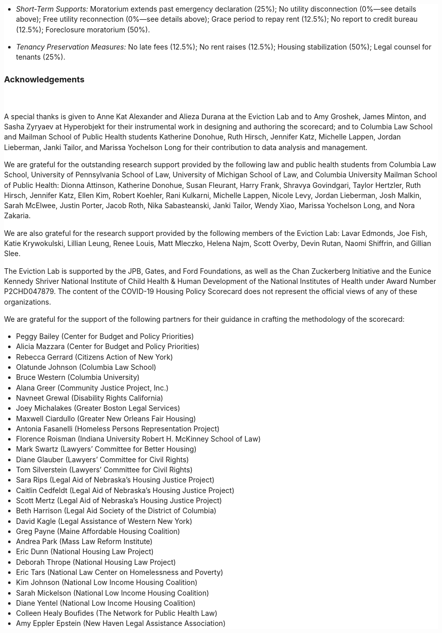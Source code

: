 - *Short-Term Supports:* Moratorium extends past emergency declaration (25%); No utility disconnection (0%—see details above); Free utility reconnection (0%—see details above); Grace period to repay rent (12.5%); No report to credit bureau (12.5%); Foreclosure moratorium (50%).

- *Tenancy Preservation Measures:* No late fees (12.5%); No rent raises (12.5%); Housing stabilization (50%); Legal counsel for tenants (25%).

<a id="acknowledgements"></a>

### Acknowledgements
<br/>

A special thanks is given to Anne Kat Alexander and Alieza Durana at the Eviction Lab and to Amy Groshek, James Minton, and Sasha Zyryaev at Hyperobjekt for their instrumental work in designing and authoring the scorecard; and to Columbia Law School and Mailman School of Public Health students Katherine Donohue, Ruth Hirsch, Jennifer Katz, Michelle Lappen, Jordan Lieberman, Janki Tailor, and Marissa Yochelson Long for their contribution to data analysis and management. 
 
We are grateful for the outstanding research support provided by the following law and public health students from Columbia Law School, University of Pennsylvania School of Law, University of Michigan School of Law, and Columbia University Mailman School of Public Health: Dionna Attinson, Katherine Donohue, Susan Fleurant, Harry Frank, Shravya Govindgari, Taylor Hertzler, Ruth Hirsch, Jennifer Katz, Ellen Kim, Robert Koehler, Rani Kulkarni, Michelle Lappen, Nicole Levy, Jordan Lieberman, Josh Malkin, Sarah McElwee, Justin Porter, Jacob Roth, Nika Sabasteanski, Janki Tailor, Wendy Xiao, Marissa Yochelson Long, and Nora Zakaria. 

We are also grateful for the research support provided by the following members of the Eviction Lab: Lavar Edmonds, Joe Fish, Katie Krywokulski, Lillian Leung, Renee Louis, Matt Mleczko, Helena Najm, Scott Overby, Devin Rutan, Naomi Shiffrin, and Gillian Slee. 

The Eviction Lab is supported by the JPB, Gates, and Ford Foundations, as well as the Chan Zuckerberg Initiative and the Eunice Kennedy Shriver National Institute of Child Health & Human Development of the National Institutes of Health under Award Number P2CHD047879. The content of the COVID-19 Housing Policy Scorecard does not represent the official views of any of these organizations. 

We are grateful for the support of the following partners for their guidance in crafting the methodology of the scorecard: 

- Peggy Bailey (Center for Budget and Policy Priorities)
- Alicia Mazzara (Center for Budget and Policy Priorities) 
- Rebecca Gerrard (Citizens Action of New York) 
- Olatunde Johnson (Columbia Law School) 
- Bruce Western (Columbia University)
- Alana Greer (Community Justice Project, Inc.)
- Navneet Grewal (Disability Rights California) 
- Joey Michalakes (Greater Boston Legal Services) 
- Maxwell Ciardullo (Greater New Orleans Fair Housing) 
- Antonia Fasanelli (Homeless Persons Representation Project) 
- Florence Roisman (Indiana University Robert H. McKinney School of Law) 
- Mark Swartz (Lawyers’ Committee for Better Housing) 
- Diane Glauber (Lawyers’ Committee for Civil Rights) 
- Tom Silverstein (Lawyers’ Committee for Civil Rights)
- Sara Rips (Legal Aid of Nebraska’s Housing Justice Project)
- Caitlin Cedfeldt (Legal Aid of Nebraska’s Housing Justice Project)
- Scott Mertz (Legal Aid of Nebraska’s Housing Justice Project) 
- Beth Harrison (Legal Aid Society of the District of Columbia) 
- David Kagle (Legal Assistance of Western New York) 
- Greg Payne (Maine Affordable Housing Coalition) 
- Andrea Park (Mass Law Reform Institute) 
- Eric Dunn (National Housing Law Project) 
- Deborah Thrope (National Housing Law Project) 
- Eric Tars (National Law Center on Homelessness and Poverty) 
- Kim Johnson (National Low Income Housing Coalition) 
- Sarah Mickelson (National Low Income Housing Coalition) 
- Diane Yentel (National Low Income Housing Coalition) 
- Colleen Healy Boufides (The Network for Public Health Law)
- Amy Eppler Epstein (New Haven Legal Assistance Association) 